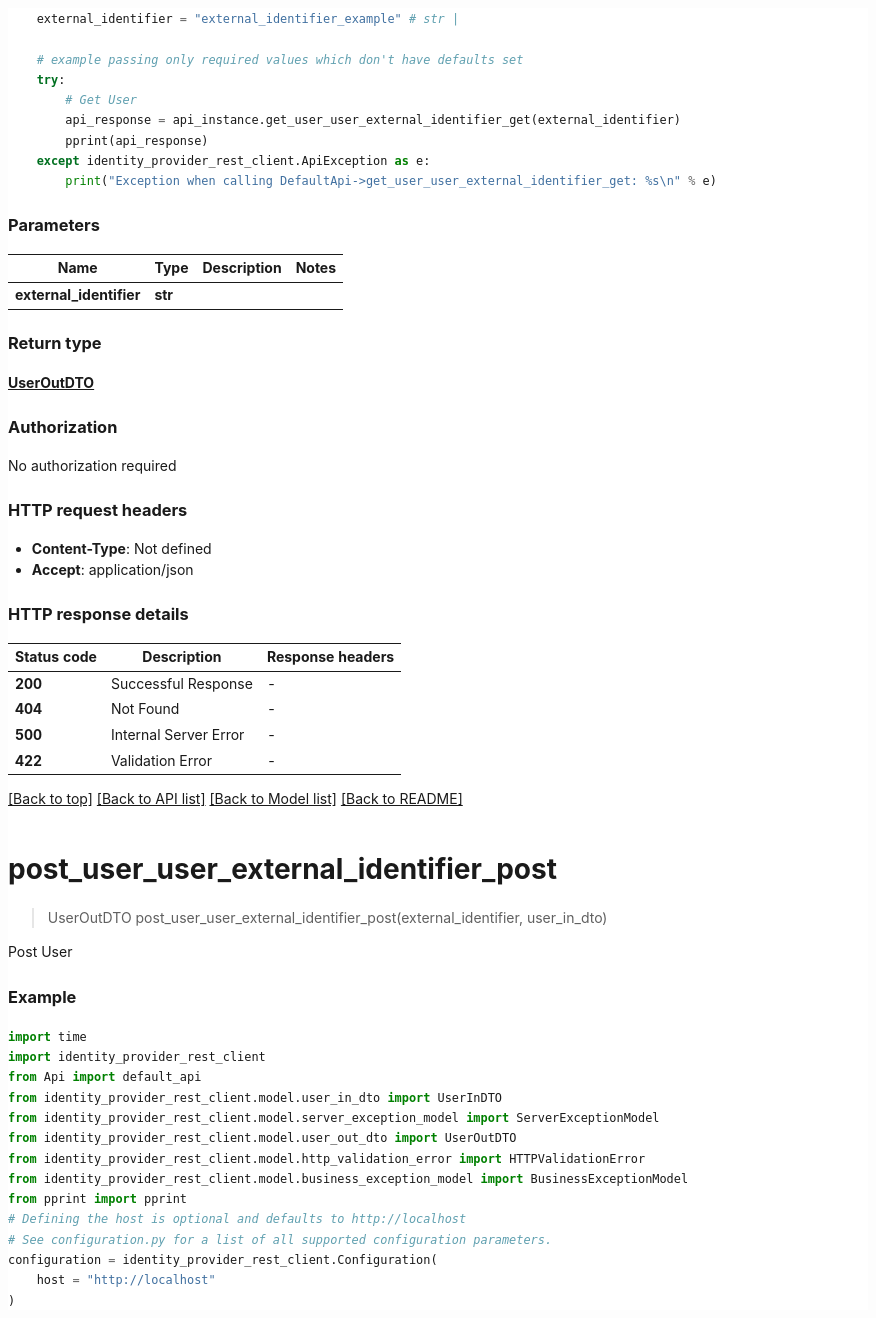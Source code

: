 ```python
    external_identifier = "external_identifier_example" # str | 

    # example passing only required values which don't have defaults set
    try:
        # Get User
        api_response = api_instance.get_user_user_external_identifier_get(external_identifier)
        pprint(api_response)
    except identity_provider_rest_client.ApiException as e:
        print("Exception when calling DefaultApi->get_user_user_external_identifier_get: %s\n" % e)
```


### Parameters

Name | Type | Description  | Notes
------------- | ------------- | ------------- | -------------
 **external_identifier** | **str**|  |

### Return type

[**UserOutDTO**](UserOutDTO.md)

### Authorization

No authorization required

### HTTP request headers

 - **Content-Type**: Not defined
 - **Accept**: application/json


### HTTP response details
| Status code | Description | Response headers |
|-------------|-------------|------------------|
**200** | Successful Response |  -  |
**404** | Not Found |  -  |
**500** | Internal Server Error |  -  |
**422** | Validation Error |  -  |

[[Back to top]](#) [[Back to API list]](../README.md#documentation-for-api-endpoints) [[Back to Model list]](../README.md#documentation-for-models) [[Back to README]](../README.md)

# **post_user_user_external_identifier_post**
> UserOutDTO post_user_user_external_identifier_post(external_identifier, user_in_dto)

Post User

### Example

```python
import time
import identity_provider_rest_client
from Api import default_api
from identity_provider_rest_client.model.user_in_dto import UserInDTO
from identity_provider_rest_client.model.server_exception_model import ServerExceptionModel
from identity_provider_rest_client.model.user_out_dto import UserOutDTO
from identity_provider_rest_client.model.http_validation_error import HTTPValidationError
from identity_provider_rest_client.model.business_exception_model import BusinessExceptionModel
from pprint import pprint
# Defining the host is optional and defaults to http://localhost
# See configuration.py for a list of all supported configuration parameters.
configuration = identity_provider_rest_client.Configuration(
    host = "http://localhost"
)
```